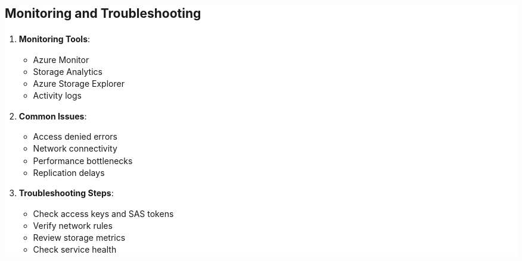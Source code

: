 ## Monitoring and Troubleshooting

1. **Monitoring Tools**:
   - Azure Monitor
   - Storage Analytics
   - Azure Storage Explorer
   - Activity logs

2. **Common Issues**:
   - Access denied errors
   - Network connectivity
   - Performance bottlenecks
   - Replication delays

3. **Troubleshooting Steps**:
   - Check access keys and SAS tokens
   - Verify network rules
   - Review storage metrics
   - Check service health